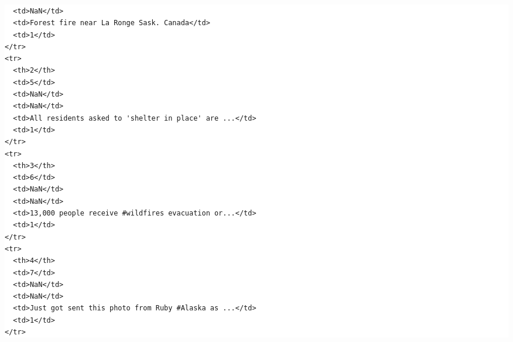       <td>NaN</td>
      <td>Forest fire near La Ronge Sask. Canada</td>
      <td>1</td>
    </tr>
    <tr>
      <th>2</th>
      <td>5</td>
      <td>NaN</td>
      <td>NaN</td>
      <td>All residents asked to 'shelter in place' are ...</td>
      <td>1</td>
    </tr>
    <tr>
      <th>3</th>
      <td>6</td>
      <td>NaN</td>
      <td>NaN</td>
      <td>13,000 people receive #wildfires evacuation or...</td>
      <td>1</td>
    </tr>
    <tr>
      <th>4</th>
      <td>7</td>
      <td>NaN</td>
      <td>NaN</td>
      <td>Just got sent this photo from Ruby #Alaska as ...</td>
      <td>1</td>
    </tr>
  </tbody>
</table>
</div>
      <button class="colab-df-convert" onclick="convertToInteractive('df-54a003c6-1526-4ace-9e8e-e8963a2bcc54')"
              title="Convert this dataframe to an interactive table."
              style="display:none;">

<svg xmlns="http://www.w3.org/2000/svg" height="24px"viewBox="0 0 24 24"
width="24px">
<path d="M0 0h24v24H0V0z" fill="none"/>
<path d="M18.56 5.44l.94 2.06.94-2.06 2.06-.94-2.06-.94-.94-2.06-.94 2.06-2.06.94zm-11 1L8.5 8.5l.94-2.06 2.06-.94-2.06-.94L8.5 2.5l-.94 2.06-2.06.94zm10 10l.94 2.06.94-2.06 2.06-.94-2.06-.94-.94-2.06-.94 2.06-2.06.94z"/><path d="M17.41 7.96l-1.37-1.37c-.4-.4-.92-.59-1.43-.59-.52 0-1.04.2-1.43.59L10.3 9.45l-7.72 7.72c-.78.78-.78 2.05 0 2.83L4 21.41c.39.39.9.59 1.41.59.51 0 1.02-.2 1.41-.59l7.78-7.78 2.81-2.81c.8-.78.8-2.07 0-2.86zM5.41 20L4 18.59l7.72-7.72 1.47 1.35L5.41 20z"/>
</svg>
</button>

  <style>
    .colab-df-container {
      display:flex;
      flex-wrap:wrap;
      gap: 12px;
    }
